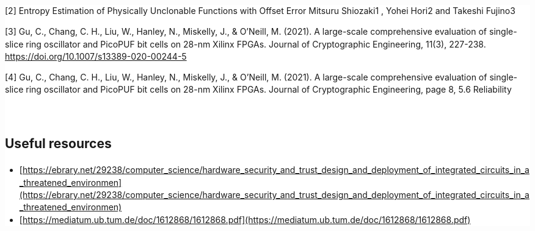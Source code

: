 <a>[2]</a>
Entropy Estimation of Physically Unclonable
Functions with Offset Error
Mitsuru Shiozaki1
, Yohei Hori2 and Takeshi Fujino3

<a>[3]</a>
Gu, C., Chang, C. H., Liu, W., Hanley, N., Miskelly, J., & O’Neill, M. (2021). A large-scale comprehensive
evaluation of single-slice ring oscillator and PicoPUF bit cells on 28-nm Xilinx FPGAs. Journal of Cryptographic
Engineering, 11(3), 227-238. https://doi.org/10.1007/s13389-020-00244-5

<a>[4]</a>
Gu, C., Chang, C. H., Liu, W., Hanley, N., Miskelly, J., & O’Neill, M. (2021). A large-scale comprehensive
evaluation of single-slice ring oscillator and PicoPUF bit cells on 28-nm Xilinx FPGAs. Journal of Cryptographic
Engineering, page 8, 5.6 Reliability

<br>

## Useful resources

- [https://ebrary.net/29238/computer_science/hardware_security_and_trust_design_and_deployment_of_integrated_circuits_in_a_threatened_environmen](https://ebrary.net/29238/computer_science/hardware_security_and_trust_design_and_deployment_of_integrated_circuits_in_a_threatened_environmen)
- [https://mediatum.ub.tum.de/doc/1612868/1612868.pdf](https://mediatum.ub.tum.de/doc/1612868/1612868.pdf)

